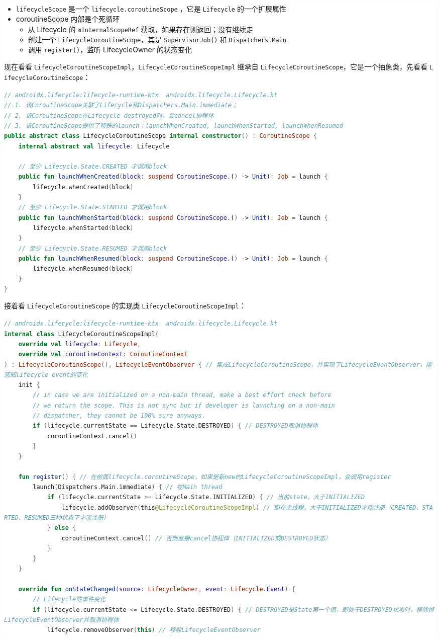 - `lifecycleScope` 是一个 `lifecycle.coroutineScope` ，它是 `Lifecycle` 的一个扩展属性
- coroutineScope 内部是个死循环
  - 从 Lifecycle 的 `mInternalScopeRef` 获取，如果存在则返回；没有继续走
  - 创建一个 `LifecycleCoroutineScope`，其是 `SupervisorJob()` 和 `Dispatchers.Main`
  - 调用 `register()`，监听 LifecycleOwner 的状态变化

现在看看 `LifecycleCoroutineScopeImpl`，`LifecycleCoroutineScopeImpl` 继承自 `LifecycleCoroutineScope`，它是一个抽象类，先看看 `LifecycleCoroutineScope`：

```kotlin
// androidx.lifecycle:lifecycle-runtime-ktx  androidx.lifecycle.Lifecycle.kt
// 1. 该CoroutineScope关联了Lifecycle和Dispatchers.Main.immediate；
// 2. 该CoroutineScope在Lifecycle destroyed时，会cancel协程体
// 3. 该CoroutineScope提供了特殊的launch：launchWhenCreated, launchWhenStarted, launchWhenResumed
public abstract class LifecycleCoroutineScope internal constructor() : CoroutineScope {
    internal abstract val lifecycle: Lifecycle
    
    // 至少 Lifecycle.State.CREATED 才调用block
    public fun launchWhenCreated(block: suspend CoroutineScope.() -> Unit): Job = launch {
        lifecycle.whenCreated(block)
    }
    // 至少 Lifecycle.State.STARTED 才调用block
    public fun launchWhenStarted(block: suspend CoroutineScope.() -> Unit): Job = launch {
        lifecycle.whenStarted(block)
    }
    // 至少 Lifecycle.State.RESUMED 才调用block
    public fun launchWhenResumed(block: suspend CoroutineScope.() -> Unit): Job = launch {
        lifecycle.whenResumed(block)
    }
}
```

接着看 `LifecycleCoroutineScope` 的实现类 `LifecycleCoroutineScopeImpl`：

```kotlin
// androidx.lifecycle:lifecycle-runtime-ktx  androidx.lifecycle.Lifecycle.kt
internal class LifecycleCoroutineScopeImpl(
    override val lifecycle: Lifecycle,
    override val coroutineContext: CoroutineContext
) : LifecycleCoroutineScope(), LifecycleEventObserver { // 集成LifecycleCoroutineScope，并实现了LifecycleEventObserver，能感知lifecycle event的变化
    init {
        // in case we are initialized on a non-main thread, make a best effort check before
        // we return the scope. This is not sync but if developer is launching on a non-main
        // dispatcher, they cannot be 100% sure anyways.
        if (lifecycle.currentState == Lifecycle.State.DESTROYED) { // DESTROYED取消协程体
            coroutineContext.cancel()
        }
    }

    fun register() { // 在前面lifecycle.coroutineScope，如果是新new的LifecycleCoroutineScopeImpl，会调用register
        launch(Dispatchers.Main.immediate) { // 在Main thread
            if (lifecycle.currentState >= Lifecycle.State.INITIALIZED) { // 当前state，大于INITIALIZED
                lifecycle.addObserver(this@LifecycleCoroutineScopeImpl) // 即在主线程，大于INITIALIZED才能注册（CREATED、STARTED、RESUMED三种状态下才能注册）
            } else {
                coroutineContext.cancel() // 否则直接cancel协程体（INITIALIZED或DESTROYED状态）
            }
        }
    }

    override fun onStateChanged(source: LifecycleOwner, event: Lifecycle.Event) {
        // Lifecycle的事件变化
        if (lifecycle.currentState <= Lifecycle.State.DESTROYED) { // DESTROYED是State第一个值，即处于DESTROYED状态时，移除掉LifecycleEventObserver并取消协程体
            lifecycle.removeObserver(this) // 移除LifecycleEventObserver
```